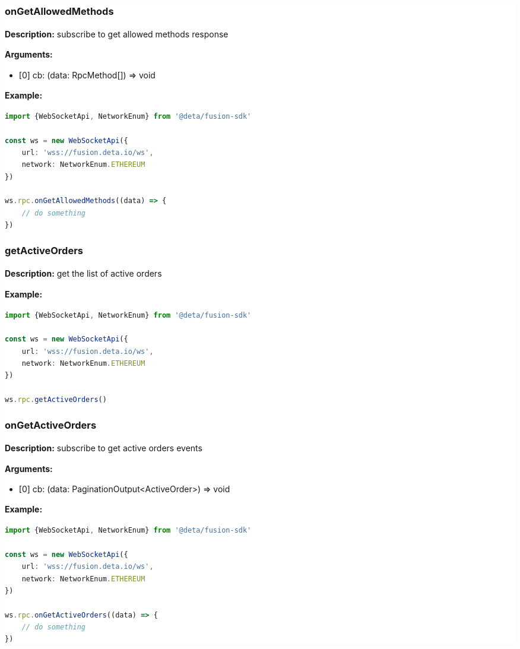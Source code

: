 ### onGetAllowedMethods

**Description:** subscribe to get allowed methods response

**Arguments:**

-   [0] cb: (data: RpcMethod[]) => void

**Example:**

```typescript
import {WebSocketApi, NetworkEnum} from '@deta/fusion-sdk'

const ws = new WebSocketApi({
    url: 'wss://fusion.deta.io/ws',
    network: NetworkEnum.ETHEREUM
})

ws.rpc.onGetAllowedMethods((data) => {
    // do something
})
```

### getActiveOrders

**Description:** get the list of active orders

**Example:**

```typescript
import {WebSocketApi, NetworkEnum} from '@deta/fusion-sdk'

const ws = new WebSocketApi({
    url: 'wss://fusion.deta.io/ws',
    network: NetworkEnum.ETHEREUM
})

ws.rpc.getActiveOrders()
```

### onGetActiveOrders

**Description:** subscribe to get active orders events

**Arguments:**

-   [0] cb: (data: PaginationOutput\<ActiveOrder\>) => void

**Example:**

```typescript
import {WebSocketApi, NetworkEnum} from '@deta/fusion-sdk'

const ws = new WebSocketApi({
    url: 'wss://fusion.deta.io/ws',
    network: NetworkEnum.ETHEREUM
})

ws.rpc.onGetActiveOrders((data) => {
    // do something
})
```
